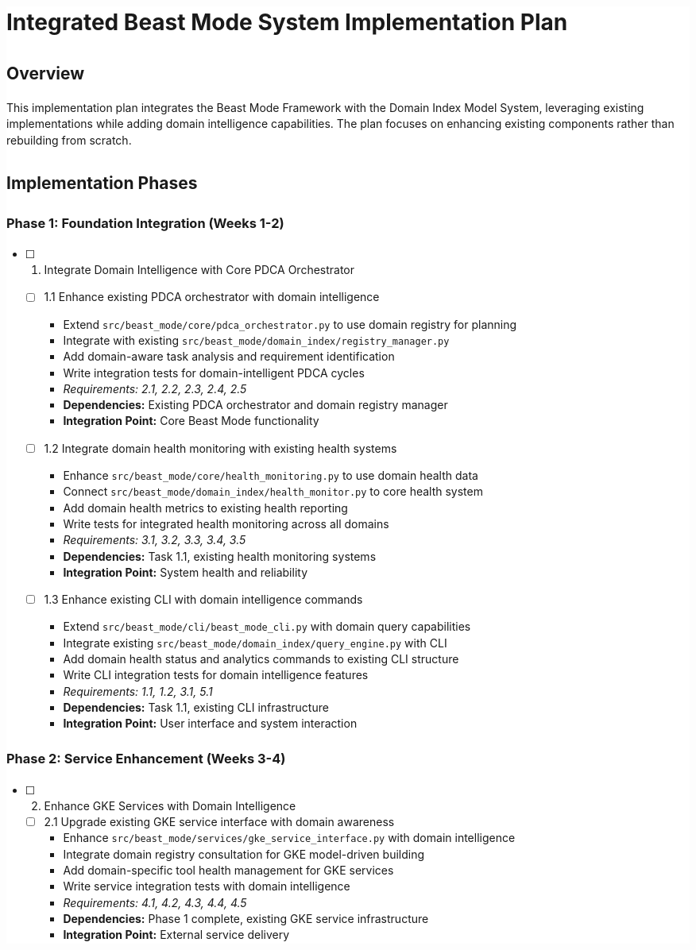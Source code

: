 # Integrated Beast Mode System Implementation Plan

## Overview

This implementation plan integrates the Beast Mode Framework with the Domain Index Model System, leveraging existing implementations while adding domain intelligence capabilities. The plan focuses on enhancing existing components rather than rebuilding from scratch.

## Implementation Phases

### Phase 1: Foundation Integration (Weeks 1-2)

- [ ] 1. Integrate Domain Intelligence with Core PDCA Orchestrator
  - [ ] 1.1 Enhance existing PDCA orchestrator with domain intelligence
    - Extend `src/beast_mode/core/pdca_orchestrator.py` to use domain registry for planning
    - Integrate with existing `src/beast_mode/domain_index/registry_manager.py`
    - Add domain-aware task analysis and requirement identification
    - Write integration tests for domain-intelligent PDCA cycles
    - _Requirements: 2.1, 2.2, 2.3, 2.4, 2.5_
    - **Dependencies:** Existing PDCA orchestrator and domain registry manager
    - **Integration Point:** Core Beast Mode functionality

  - [ ] 1.2 Integrate domain health monitoring with existing health systems
    - Enhance `src/beast_mode/core/health_monitoring.py` to use domain health data
    - Connect `src/beast_mode/domain_index/health_monitor.py` to core health system
    - Add domain health metrics to existing health reporting
    - Write tests for integrated health monitoring across all domains
    - _Requirements: 3.1, 3.2, 3.3, 3.4, 3.5_
    - **Dependencies:** Task 1.1, existing health monitoring systems
    - **Integration Point:** System health and reliability

  - [ ] 1.3 Enhance existing CLI with domain intelligence commands
    - Extend `src/beast_mode/cli/beast_mode_cli.py` with domain query capabilities
    - Integrate existing `src/beast_mode/domain_index/query_engine.py` with CLI
    - Add domain health status and analytics commands to existing CLI structure
    - Write CLI integration tests for domain intelligence features
    - _Requirements: 1.1, 1.2, 3.1, 5.1_
    - **Dependencies:** Task 1.1, existing CLI infrastructure
    - **Integration Point:** User interface and system interaction

### Phase 2: Service Enhancement (Weeks 3-4)

- [ ] 2. Enhance GKE Services with Domain Intelligence
  - [ ] 2.1 Upgrade existing GKE service interface with domain awareness
    - Enhance `src/beast_mode/services/gke_service_interface.py` with domain intelligence
    - Integrate domain registry consultation for GKE model-driven building
    - Add domain-specific tool health management for GKE services
    - Write service integration tests with domain intelligence
    - _Requirements: 4.1, 4.2, 4.3, 4.4, 4.5_
    - **Dependencies:** Phase 1 complete, existing GKE service infrastructure
    - **Integration Point:** External service delivery
